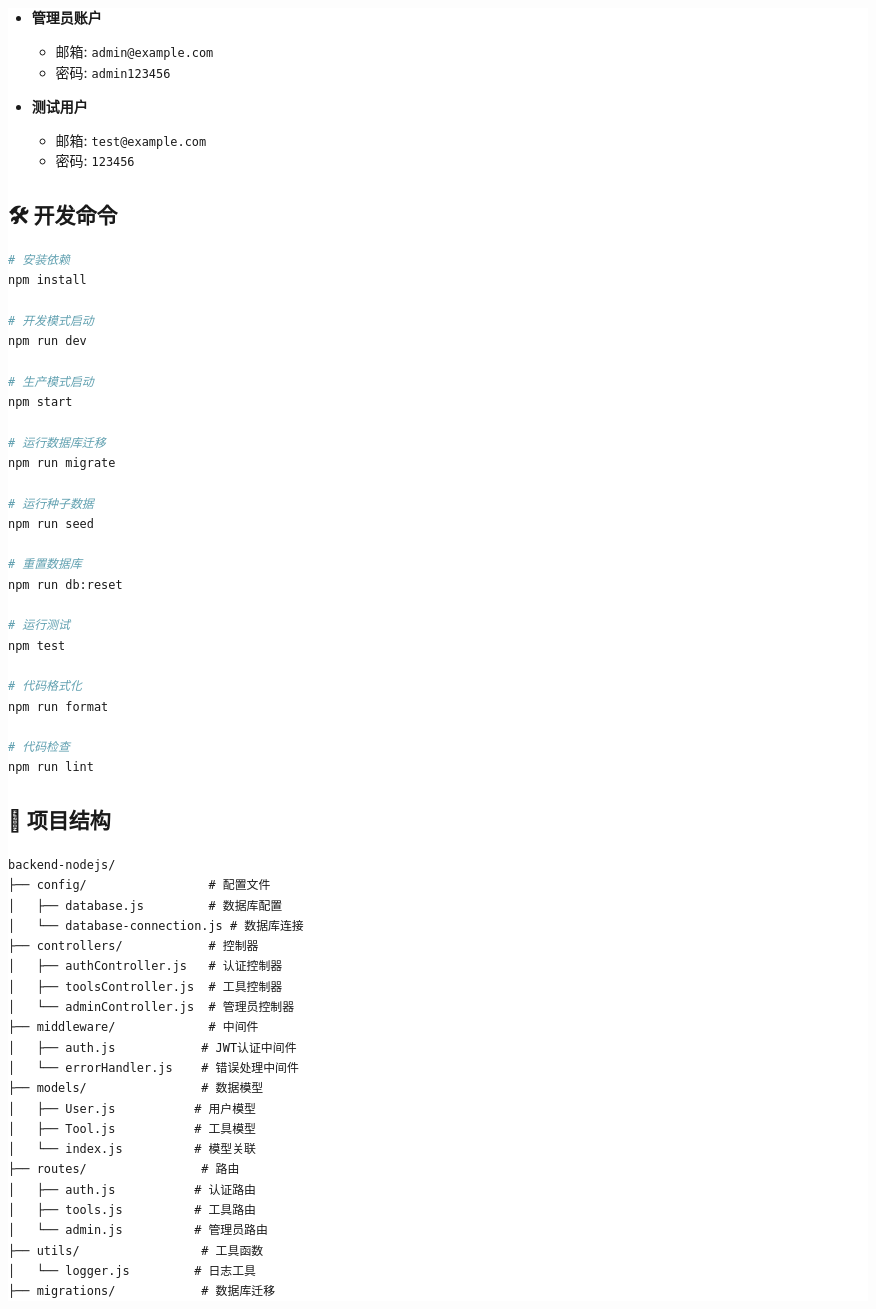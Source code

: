 - **管理员账户**
  - 邮箱: `admin@example.com`
  - 密码: `admin123456`

- **测试用户**
  - 邮箱: `test@example.com`
  - 密码: `123456`

## 🛠️ 开发命令

```bash
# 安装依赖
npm install

# 开发模式启动
npm run dev

# 生产模式启动
npm start

# 运行数据库迁移
npm run migrate

# 运行种子数据
npm run seed

# 重置数据库
npm run db:reset

# 运行测试
npm test

# 代码格式化
npm run format

# 代码检查
npm run lint
```

## 📁 项目结构

```
backend-nodejs/
├── config/                 # 配置文件
│   ├── database.js         # 数据库配置
│   └── database-connection.js # 数据库连接
├── controllers/            # 控制器
│   ├── authController.js   # 认证控制器
│   ├── toolsController.js  # 工具控制器
│   └── adminController.js  # 管理员控制器
├── middleware/             # 中间件
│   ├── auth.js            # JWT认证中间件
│   └── errorHandler.js    # 错误处理中间件
├── models/                # 数据模型
│   ├── User.js           # 用户模型
│   ├── Tool.js           # 工具模型
│   └── index.js          # 模型关联
├── routes/                # 路由
│   ├── auth.js           # 认证路由
│   ├── tools.js          # 工具路由
│   └── admin.js          # 管理员路由
├── utils/                 # 工具函数
│   └── logger.js         # 日志工具
├── migrations/            # 数据库迁移
```